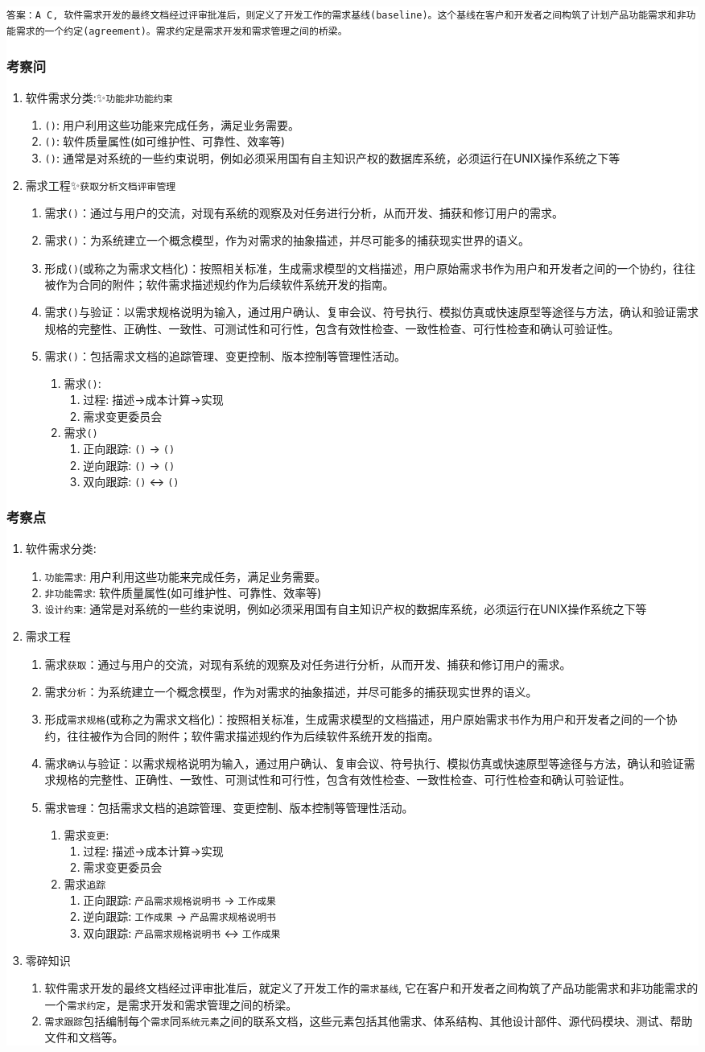     答案：A C, 软件需求开发的最终文档经过评审批准后，则定义了开发工作的需求基线(baseline)。这个基线在客户和开发者之间构筑了计划产品功能需求和非功能需求的一个约定(agreement)。需求约定是需求开发和需求管理之间的桥梁。

### 考察问

1. 软件需求分类:✨`功能非功能约束`
    1. `()`: 用户利用这些功能来完成任务，满足业务需要。
    2. `()`: 软件质量属性(如可维护性、可靠性、效率等)
    3. `()`: 通常是对系统的一些约束说明，例如必须采用国有自主知识产权的数据库系统，必须运行在UNIX操作系统之下等

2. 需求工程✨`获取分析文档评审管理`

    1. 需求`()`：通过与用户的交流，对现有系统的观察及对任务进行分析，从而开发、捕获和修订用户的需求。
    2. 需求`()`：为系统建立一个概念模型，作为对需求的抽象描述，并尽可能多的捕获现实世界的语义。
    3. 形成`()`(或称之为需求文档化)：按照相关标准，生成需求模型的文档描述，用户原始需求书作为用户和开发者之间的一个协约，往往被作为合同的附件；软件需求描述规约作为后续软件系统开发的指南。
    4. 需求`()`与验证：以需求规格说明为输入，通过用户确认、复审会议、符号执行、模拟仿真或快速原型等途径与方法，确认和验证需求规格的完整性、正确性、一致性、可测试性和可行性，包含有效性检查、一致性检查、可行性检查和确认可验证性。
    5. 需求`()`：包括需求文档的追踪管理、变更控制、版本控制等管理性活动。

        1. 需求`()`:
            1. 过程: 描述->成本计算->实现
            2. 需求变更委员会
        2. 需求`()`
            1. 正向跟踪: `()` -> `()`
            2. 逆向跟踪: `()` -> `()`
            3. 双向跟踪: `()` <-> `()`

### 考察点

1. 软件需求分类:
    1. `功能需求`: 用户利用这些功能来完成任务，满足业务需要。
    2. `非功能需求`: 软件质量属性(如可维护性、可靠性、效率等)
    3. `设计约束`: 通常是对系统的一些约束说明，例如必须采用国有自主知识产权的数据库系统，必须运行在UNIX操作系统之下等

2. 需求工程

    1. 需求`获取`：通过与用户的交流，对现有系统的观察及对任务进行分析，从而开发、捕获和修订用户的需求。
    2. 需求`分析`：为系统建立一个概念模型，作为对需求的抽象描述，并尽可能多的捕获现实世界的语义。
    3. 形成`需求规格`(或称之为需求文档化)：按照相关标准，生成需求模型的文档描述，用户原始需求书作为用户和开发者之间的一个协约，往往被作为合同的附件；软件需求描述规约作为后续软件系统开发的指南。
    4. 需求`确认`与验证：以需求规格说明为输入，通过用户确认、复审会议、符号执行、模拟仿真或快速原型等途径与方法，确认和验证需求规格的完整性、正确性、一致性、可测试性和可行性，包含有效性检查、一致性检查、可行性检查和确认可验证性。
    5. 需求`管理`：包括需求文档的追踪管理、变更控制、版本控制等管理性活动。

        1. 需求`变更`:
            1. 过程: 描述->成本计算->实现
            2. 需求变更委员会
        2. 需求`追踪`
            1. 正向跟踪: `产品需求规格说明书` -> `工作成果`
            2. 逆向跟踪: `工作成果` -> `产品需求规格说明书`
            3. 双向跟踪: `产品需求规格说明书` <-> `工作成果`

3. 零碎知识

    1. 软件需求开发的最终文档经过评审批准后，就定义了开发工作的`需求基线`, 它在客户和开发者之间构筑了产品功能需求和非功能需求的一个`需求约定`，是需求开发和需求管理之间的桥梁。
    2. `需求跟踪`包括编制每个`需求`同`系统元素`之间的联系文档，这些元素包括其他需求、体系结构、其他设计部件、源代码模块、测试、帮助文件和文档等。
